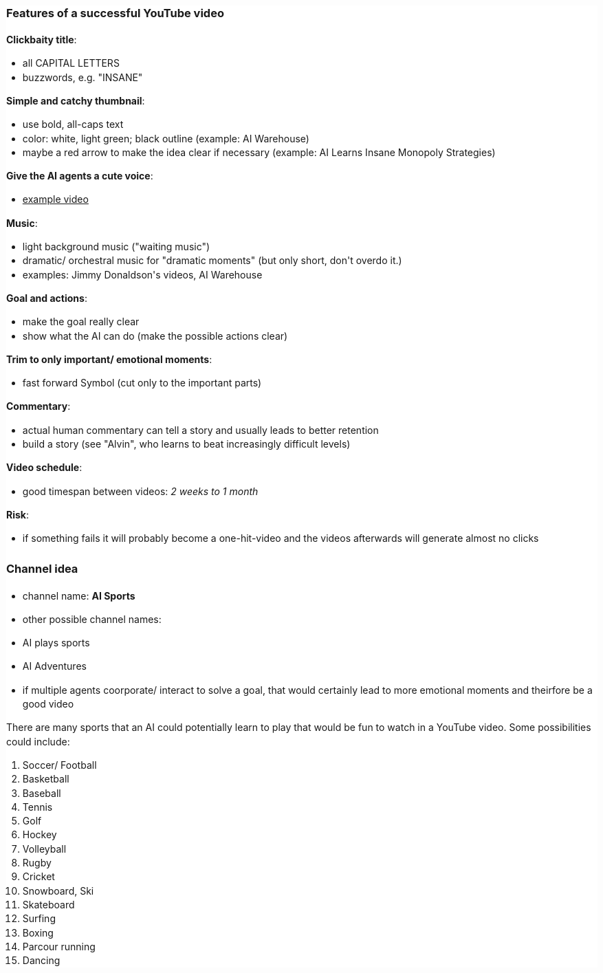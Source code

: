 
### Features of a successful YouTube video

__Clickbaity title__:
- all CAPITAL LETTERS
- buzzwords, e.g. "INSANE"

__Simple and catchy thumbnail__:
- use bold, all-caps text
- color: white, light green; black outline (example: AI Warehouse)
- maybe a red arrow to make the idea clear if necessary (example: AI Learns Insane Monopoly Strategies)

__Give the AI agents a cute voice__:
- [example video](https://youtu.be/LvZhRUsKNG4)

__Music__:
- light background music ("waiting music")
- dramatic/ orchestral music for "dramatic moments" (but only short, don't overdo it.)
- examples: Jimmy Donaldson's videos, AI Warehouse

__Goal and actions__:
- make the goal really clear
- show what the AI can do (make the possible actions clear)

__Trim to only important/ emotional moments__:
- fast forward Symbol (cut only to the important parts)

__Commentary__:
- actual human commentary can tell a story and usually leads to better retention
- build a story (see "Alvin", who learns to beat increasingly difficult levels)

__Video schedule__:
- good timespan between videos: _2 weeks to 1 month_

__Risk__:
- if something fails it will probably become a one-hit-video and the videos afterwards will generate almost no clicks


### Channel idea

- channel name: __AI Sports__ 

- other possible channel names:
- AI plays sports
- AI Adventures

- if multiple agents coorporate/ interact to solve a goal, that would certainly lead to more emotional moments and theirfore be a good video

There are many sports that an AI could potentially learn to play that would be fun to watch in a YouTube video. Some possibilities could include:

1. Soccer/ Football
2. Basketball
3. Baseball
4. Tennis
5. Golf
6. Hockey
7. Volleyball
8. Rugby
9. Cricket
10. Snowboard, Ski
11. Skateboard
12. Surfing
13. Boxing
14. Parcour running
15. Dancing
